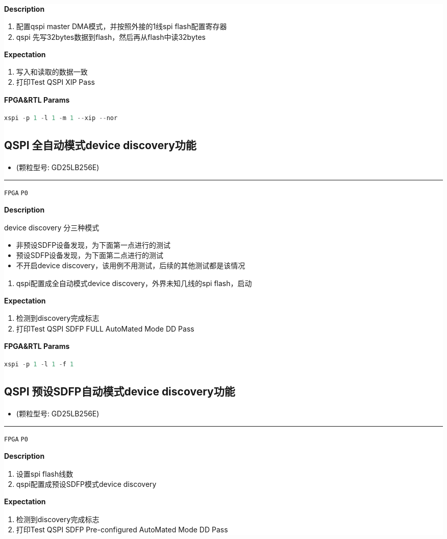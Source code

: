 **Description**

1. 配置qspi master DMA模式，并按照外接的1线spi flash配置寄存器
2. qspi 先写32bytes数据到flash，然后再从flash中读32bytes

**Expectation**

1. 写入和读取的数据一致
2. 打印Test QSPI XIP Pass

**FPGA&RTL Params**

```c
xspi -p 1 -l 1 -m 1 --xip --nor
```


## QSPI 全自动模式device discovery功能
* (颗粒型号: GD25LB256E)
----
`FPGA` `P0`

**Description**

device discovery 分三种模式

* 非预设SDFP设备发现，为下面第一点进行的测试
* 预设SDFP设备发现，为下面第二点进行的测试
* 不开启device discovery，该用例不用测试，后续的其他测试都是该情况
   
1. qspi配置成全自动模式device discovery，外界未知几线的spi flash，启动


**Expectation**

1. 检测到discovery完成标志
2. 打印Test QSPI SDFP FULL AutoMated Mode DD Pass

**FPGA&RTL Params**

```c
xspi -p 1 -l 1 -f 1
```

## QSPI 预设SDFP自动模式device discovery功能
* (颗粒型号: GD25LB256E)
----
`FPGA` `P0`

**Description**
   
1. 设置spi flash线数
2. qspi配置成预设SDFP模式device discovery

**Expectation**

1. 检测到discovery完成标志
2. 打印Test QSPI SDFP Pre-configured AutoMated Mode DD Pass
